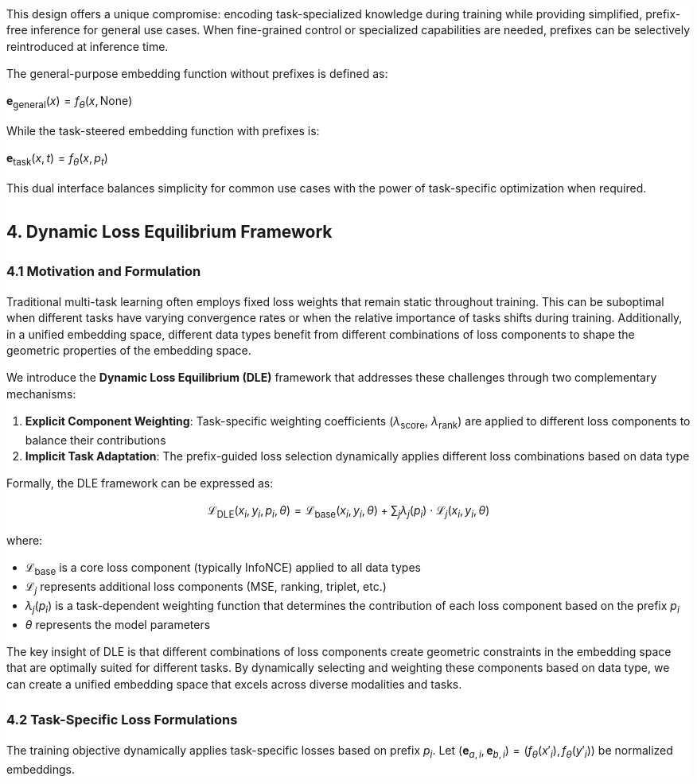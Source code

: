 This design offers a unique compromise: encoding task-specialized knowledge during training while providing simplified, prefix-free inference for general use cases. When fine-grained control or specialized capabilities are needed, prefixes can be selectively reintroduced at inference time.

The general-purpose embedding function without prefixes is defined as:

$\mathbf{e}_{\text{general}}(x) = f_\theta(x, \text{None})$

While the task-steered embedding function with prefixes is:

$\mathbf{e}_{\text{task}}(x, t) = f_\theta(x, p_t)$

This dual interface balances simplicity for common use cases with the power of task-specific optimization when required.

## 4. Dynamic Loss Equilibrium Framework

### 4.1 Motivation and Formulation

Traditional multi-task learning often employs fixed loss weights that remain static throughout training. This can be suboptimal when different tasks have varying convergence rates or when the relative importance of tasks shifts during training. Additionally, in a unified embedding space, different data types benefit from different combinations of loss components to shape the geometric properties of the embedding space.

We introduce the **Dynamic Loss Equilibrium (DLE)** framework that addresses these challenges through two complementary mechanisms:

1. **Explicit Component Weighting**: Task-specific weighting coefficients ($\lambda_{\text{score}}$, $\lambda_{\text{rank}}$) are applied to different loss components to balance their contributions
2. **Implicit Task Adaptation**: The prefix-guided loss selection dynamically applies different loss combinations based on data type

Formally, the DLE framework can be expressed as:

$$\mathcal{L}_{\text{DLE}}(x_i, y_i, p_i, \theta) = \mathcal{L}_{\text{base}}(x_i, y_i, \theta) + \sum_{j} \lambda_j(p_i) \cdot \mathcal{L}_j(x_i, y_i, \theta)$$

where:
- $\mathcal{L}_{\text{base}}$ is a core loss component (typically InfoNCE) applied to all data types
- $\mathcal{L}_j$ represents additional loss components (MSE, ranking, triplet, etc.)
- $\lambda_j(p_i)$ is a task-dependent weighting function that determines the contribution of each loss component based on the prefix $p_i$
- $\theta$ represents the model parameters

The key insight of DLE is that different combinations of loss components create geometric constraints in the embedding space that are optimally suited for different tasks. By dynamically selecting and weighting these components based on data type, we can create a unified embedding space that excels across diverse modalities and tasks.

### 4.2 Task-Specific Loss Formulations

The training objective dynamically applies task-specific losses based on prefix $p_i$. Let $(\mathbf{e}_{a,i}, \mathbf{e}_{b,i}) = (f_\theta(x'_i), f_\theta(y'_i))$ be normalized embeddings.
